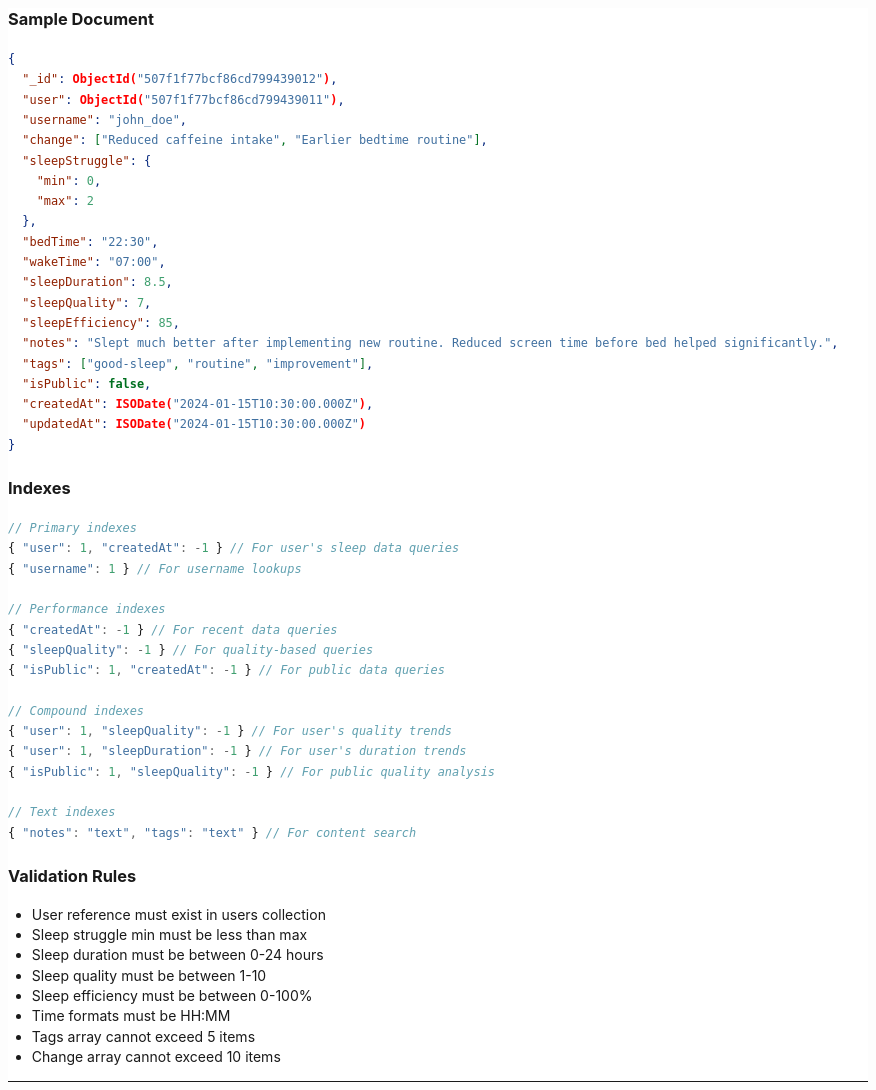 ### Sample Document
```json
{
  "_id": ObjectId("507f1f77bcf86cd799439012"),
  "user": ObjectId("507f1f77bcf86cd799439011"),
  "username": "john_doe",
  "change": ["Reduced caffeine intake", "Earlier bedtime routine"],
  "sleepStruggle": {
    "min": 0,
    "max": 2
  },
  "bedTime": "22:30",
  "wakeTime": "07:00",
  "sleepDuration": 8.5,
  "sleepQuality": 7,
  "sleepEfficiency": 85,
  "notes": "Slept much better after implementing new routine. Reduced screen time before bed helped significantly.",
  "tags": ["good-sleep", "routine", "improvement"],
  "isPublic": false,
  "createdAt": ISODate("2024-01-15T10:30:00.000Z"),
  "updatedAt": ISODate("2024-01-15T10:30:00.000Z")
}
```

### Indexes
```javascript
// Primary indexes
{ "user": 1, "createdAt": -1 } // For user's sleep data queries
{ "username": 1 } // For username lookups

// Performance indexes
{ "createdAt": -1 } // For recent data queries
{ "sleepQuality": -1 } // For quality-based queries
{ "isPublic": 1, "createdAt": -1 } // For public data queries

// Compound indexes
{ "user": 1, "sleepQuality": -1 } // For user's quality trends
{ "user": 1, "sleepDuration": -1 } // For user's duration trends
{ "isPublic": 1, "sleepQuality": -1 } // For public quality analysis

// Text indexes
{ "notes": "text", "tags": "text" } // For content search
```

### Validation Rules
- User reference must exist in users collection
- Sleep struggle min must be less than max
- Sleep duration must be between 0-24 hours
- Sleep quality must be between 1-10
- Sleep efficiency must be between 0-100%
- Time formats must be HH:MM
- Tags array cannot exceed 5 items
- Change array cannot exceed 10 items

---